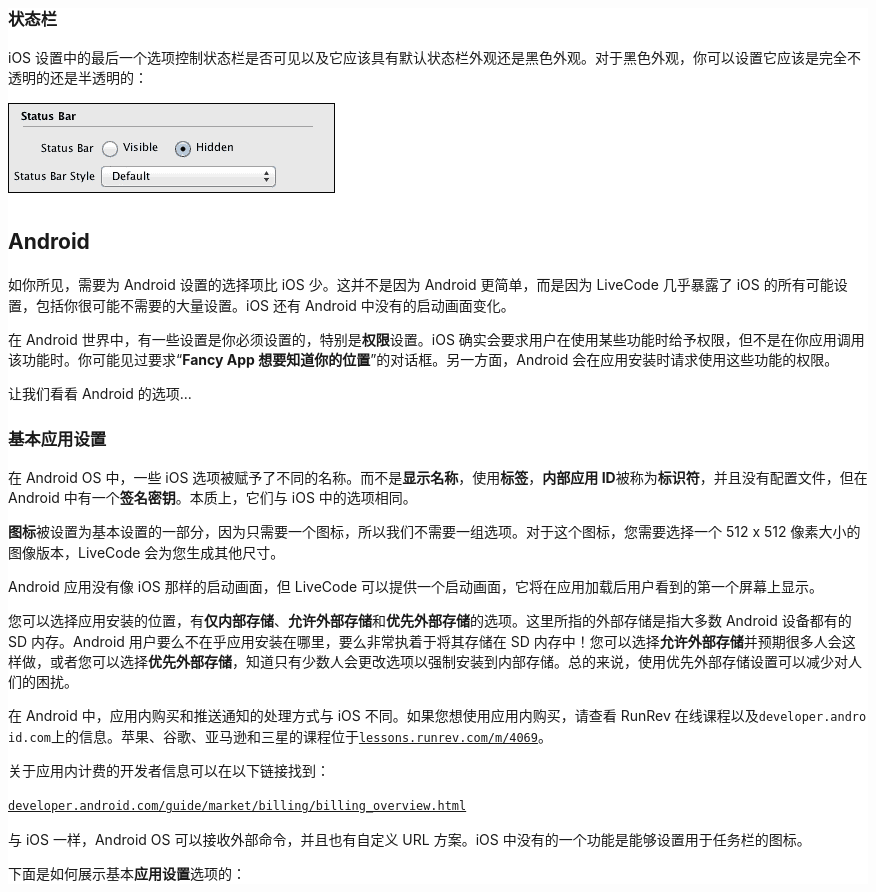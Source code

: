 ### 状态栏

iOS 设置中的最后一个选项控制状态栏是否可见以及它应该具有默认状态栏外观还是黑色外观。对于黑色外观，你可以设置它应该是完全不透明的还是半透明的：

![状态栏](img/image00301.jpeg)

## Android

如你所见，需要为 Android 设置的选择项比 iOS 少。这并不是因为 Android 更简单，而是因为 LiveCode 几乎暴露了 iOS 的所有可能设置，包括你很可能不需要的大量设置。iOS 还有 Android 中没有的启动画面变化。

在 Android 世界中，有一些设置是你必须设置的，特别是**权限**设置。iOS 确实会要求用户在使用某些功能时给予权限，但不是在你应用调用该功能时。你可能见过要求“**Fancy App 想要知道你的位置**”的对话框。另一方面，Android 会在应用安装时请求使用这些功能的权限。

让我们看看 Android 的选项...

### 基本应用设置

在 Android OS 中，一些 iOS 选项被赋予了不同的名称。而不是**显示名称**，使用**标签**，**内部应用 ID**被称为**标识符**，并且没有配置文件，但在 Android 中有一个**签名密钥**。本质上，它们与 iOS 中的选项相同。

**图标**被设置为基本设置的一部分，因为只需要一个图标，所以我们不需要一组选项。对于这个图标，您需要选择一个 512 x 512 像素大小的图像版本，LiveCode 会为您生成其他尺寸。

Android 应用没有像 iOS 那样的启动画面，但 LiveCode 可以提供一个启动画面，它将在应用加载后用户看到的第一个屏幕上显示。

您可以选择应用安装的位置，有**仅内部存储**、**允许外部存储**和**优先外部存储**的选项。这里所指的外部存储是指大多数 Android 设备都有的 SD 内存。Android 用户要么不在乎应用安装在哪里，要么非常执着于将其存储在 SD 内存中！您可以选择**允许外部存储**并预期很多人会这样做，或者您可以选择**优先外部存储**，知道只有少数人会更改选项以强制安装到内部存储。总的来说，使用优先外部存储设置可以减少对人们的困扰。

在 Android 中，应用内购买和推送通知的处理方式与 iOS 不同。如果您想使用应用内购买，请查看 RunRev 在线课程以及`developer.android.com`上的信息。苹果、谷歌、亚马逊和三星的课程位于[`lessons.runrev.com/m/4069`](http://lessons.runrev.com/m/4069)。

关于应用内计费的开发者信息可以在以下链接找到：

[`developer.android.com/guide/market/billing/billing_overview.html`](http://developer.android.com/guide/market/billing/billing_overview.html)

与 iOS 一样，Android OS 可以接收外部命令，并且也有自定义 URL 方案。iOS 中没有的一个功能是能够设置用于任务栏的图标。

下面是如何展示基本**应用设置**选项的：
